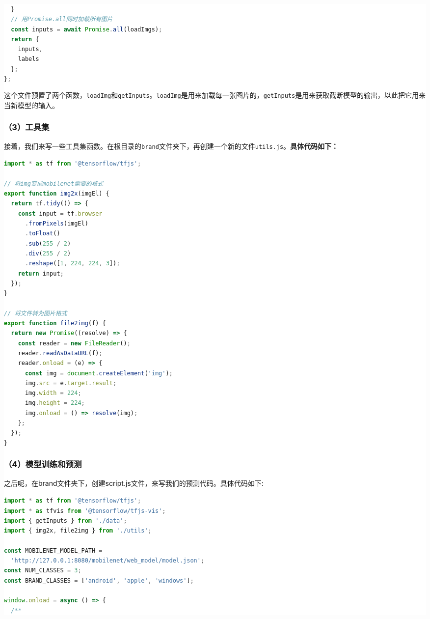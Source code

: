 ```JavaScript
  }
  // 用Promise.all同时加载所有图片
  const inputs = await Promise.all(loadImgs);
  return {
    inputs,
    labels
  };
};
```

这个文件预置了两个函数，`loadImg`和`getInputs`。`loadImg`是用来加载每一张图片的，`getInputs`是用来获取截断模型的输出，以此把它用来当新模型的输入。

### （3）工具集

接着，我们来写一些工具集函数。在根目录的`brand`文件夹下，再创建一个新的文件`utils.js`。**具体代码如下：**

```JavaScript
import * as tf from '@tensorflow/tfjs';

// 将img变成mobilenet需要的格式
export function img2x(imgEl) {
  return tf.tidy(() => {
    const input = tf.browser
      .fromPixels(imgEl)
      .toFloat()
      .sub(255 / 2)
      .div(255 / 2)
      .reshape([1, 224, 224, 3]);
    return input;
  });
}

// 将文件转为图片格式
export function file2img(f) {
  return new Promise((resolve) => {
    const reader = new FileReader();
    reader.readAsDataURL(f);
    reader.onload = (e) => {
      const img = document.createElement('img');
      img.src = e.target.result;
      img.width = 224;
      img.height = 224;
      img.onload = () => resolve(img);
    };
  });
}
```

### （4）模型训练和预测

之后呢，在brand文件夹下，创建script.js文件，来写我们的预测代码。具体代码如下:

```JavaScript
import * as tf from '@tensorflow/tfjs';
import * as tfvis from '@tensorflow/tfjs-vis';
import { getInputs } from './data';
import { img2x, file2img } from './utils';

const MOBILENET_MODEL_PATH =
  'http://127.0.0.1:8080/mobilenet/web_model/model.json';
const NUM_CLASSES = 3;
const BRAND_CLASSES = ['android', 'apple', 'windows'];

window.onload = async () => {
  /**
```